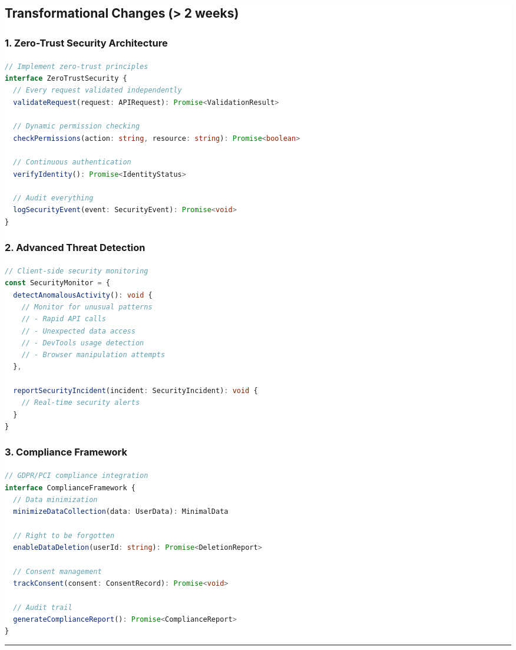 
## Transformational Changes (> 2 weeks)

### 1. Zero-Trust Security Architecture
```typescript
// Implement zero-trust principles
interface ZeroTrustSecurity {
  // Every request validated independently
  validateRequest(request: APIRequest): Promise<ValidationResult>
  
  // Dynamic permission checking
  checkPermissions(action: string, resource: string): Promise<boolean>
  
  // Continuous authentication
  verifyIdentity(): Promise<IdentityStatus>
  
  // Audit everything
  logSecurityEvent(event: SecurityEvent): Promise<void>
}
```

### 2. Advanced Threat Detection
```typescript
// Client-side security monitoring
const SecurityMonitor = {
  detectAnomalousActivity(): void {
    // Monitor for unusual patterns
    // - Rapid API calls
    // - Unexpected data access
    // - DevTools usage detection
    // - Browser manipulation attempts
  },
  
  reportSecurityIncident(incident: SecurityIncident): void {
    // Real-time security alerts
  }
}
```

### 3. Compliance Framework
```typescript
// GDPR/PCI compliance integration
interface ComplianceFramework {
  // Data minimization
  minimizeDataCollection(data: UserData): MinimalData
  
  // Right to be forgotten
  enableDataDeletion(userId: string): Promise<DeletionReport>
  
  // Consent management
  trackConsent(consent: ConsentRecord): Promise<void>
  
  // Audit trail
  generateComplianceReport(): Promise<ComplianceReport>
}
```

---